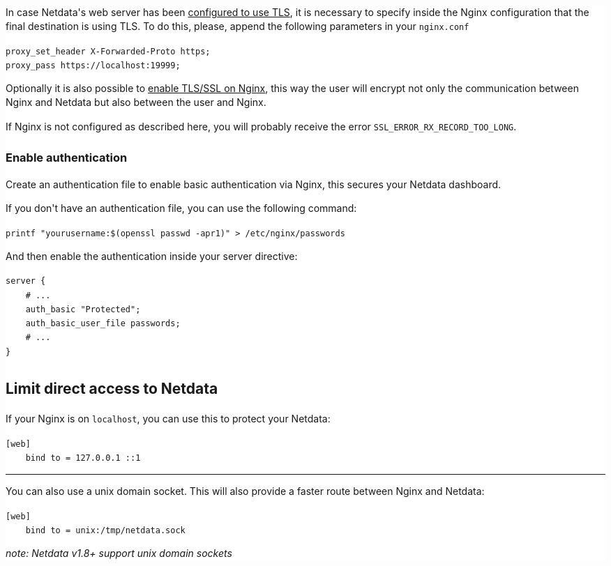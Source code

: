 In case Netdata's web server has been [configured to use TLS](../web/server/#enabling-tls-support), it is necessary to specify inside the Nginx configuration that the final destination is using TLS. To do this, please, append the following parameters in your `nginx.conf`

```
proxy_set_header X-Forwarded-Proto https;
proxy_pass https://localhost:19999;
```

Optionally it is also possible to [enable TLS/SSL on Nginx](http://nginx.org/en/docs/http/configuring_https_servers.html), this way the user will encrypt not only the communication between Nginx and Netdata but also between the user and Nginx.

If Nginx is not configured as described here, you will probably receive the error `SSL_ERROR_RX_RECORD_TOO_LONG`.

### Enable authentication

Create an authentication file to enable basic authentication via Nginx, this secures your Netdata dashboard.

If you don't have an authentication file, you can use the following command:

```
printf "yourusername:$(openssl passwd -apr1)" > /etc/nginx/passwords
```

And then enable the authentication inside your server directive:

```
server {
    # ...
    auth_basic "Protected";
    auth_basic_user_file passwords;
    # ...
}
```

## Limit direct access to Netdata

If your Nginx is on `localhost`, you can use this to protect your Netdata:

```
[web]
    bind to = 127.0.0.1 ::1
```

---

You can also use a unix domain socket. This will also provide a faster route between Nginx and Netdata:

```
[web]
    bind to = unix:/tmp/netdata.sock
```
_note: Netdata v1.8+ support unix domain sockets_
